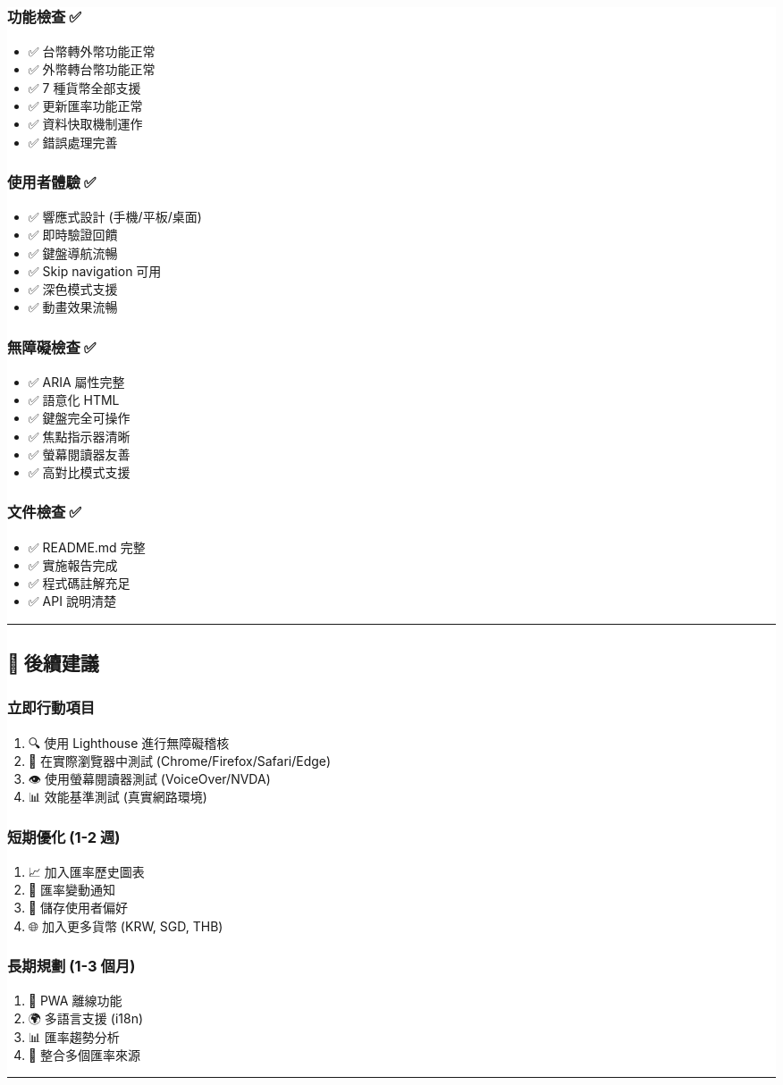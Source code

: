 ### 功能檢查 ✅
- ✅ 台幣轉外幣功能正常
- ✅ 外幣轉台幣功能正常
- ✅ 7 種貨幣全部支援
- ✅ 更新匯率功能正常
- ✅ 資料快取機制運作
- ✅ 錯誤處理完善

### 使用者體驗 ✅
- ✅ 響應式設計 (手機/平板/桌面)
- ✅ 即時驗證回饋
- ✅ 鍵盤導航流暢
- ✅ Skip navigation 可用
- ✅ 深色模式支援
- ✅ 動畫效果流暢

### 無障礙檢查 ✅
- ✅ ARIA 屬性完整
- ✅ 語意化 HTML
- ✅ 鍵盤完全可操作
- ✅ 焦點指示器清晰
- ✅ 螢幕閱讀器友善
- ✅ 高對比模式支援

### 文件檢查 ✅
- ✅ README.md 完整
- ✅ 實施報告完成
- ✅ 程式碼註解充足
- ✅ API 說明清楚

---

## 📝 後續建議

### 立即行動項目
1. 🔍 使用 Lighthouse 進行無障礙稽核
2. 🧪 在實際瀏覽器中測試 (Chrome/Firefox/Safari/Edge)
3. 👁️ 使用螢幕閱讀器測試 (VoiceOver/NVDA)
4. 📊 效能基準測試 (真實網路環境)

### 短期優化 (1-2 週)
1. 📈 加入匯率歷史圖表
2. 🔔 匯率變動通知
3. 💾 儲存使用者偏好
4. 🌐 加入更多貨幣 (KRW, SGD, THB)

### 長期規劃 (1-3 個月)
1. 📱 PWA 離線功能
2. 🌍 多語言支援 (i18n)
3. 📊 匯率趨勢分析
4. 🔗 整合多個匯率來源

---